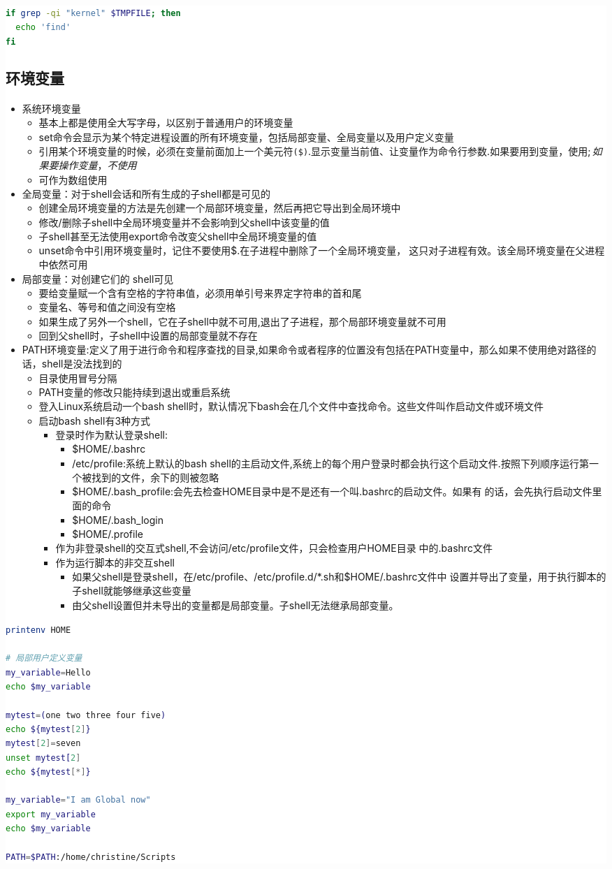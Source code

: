 ```sh
if grep -qi "kernel" $TMPFILE; then
  echo 'find'
fi
```

## 环境变量

* 系统环境变量
    - 基本上都是使用全大写字母，以区别于普通用户的环境变量
    - set命令会显示为某个特定进程设置的所有环境变量，包括局部变量、全局变量以及用户定义变量
    - 引用某个环境变量的时候，必须在变量前面加上一个美元符`($)`.显示变量当前值、让变量作为命令行参数.如果要用到变量，使用$;如果要操作变量，不使用$
    - 可作为数组使用
* 全局变量：对于shell会话和所有生成的子shell都是可见的
    - 创建全局环境变量的方法是先创建一个局部环境变量，然后再把它导出到全局环境中
    - 修改/删除子shell中全局环境变量并不会影响到父shell中该变量的值
    - 子shell甚至无法使用export命令改变父shell中全局环境变量的值
    - unset命令中引用环境变量时，记住不要使用$.在子进程中删除了一个全局环境变量， 这只对子进程有效。该全局环境变量在父进程中依然可用
* 局部变量：对创建它们的 shell可见
    - 要给变量赋一个含有空格的字符串值，必须用单引号来界定字符串的首和尾
    - 变量名、等号和值之间没有空格
    - 如果生成了另外一个shell，它在子shell中就不可用,退出了子进程，那个局部环境变量就不可用
    - 回到父shell时，子shell中设置的局部变量就不存在
* PATH环境变量:定义了用于进行命令和程序查找的目录,如果命令或者程序的位置没有包括在PATH变量中，那么如果不使用绝对路径的话，shell是没法找到的
    - 目录使用冒号分隔
    - PATH变量的修改只能持续到退出或重启系统
    - 登入Linux系统启动一个bash shell时，默认情况下bash会在几个文件中查找命令。这些文件叫作启动文件或环境文件
    - 启动bash shell有3种方式
        + 登录时作为默认登录shell:
            * $HOME/.bashrc
            * /etc/profile:系统上默认的bash shell的主启动文件,系统上的每个用户登录时都会执行这个启动文件.按照下列顺序运行第一个被找到的文件，余下的则被忽略
            * $HOME/.bash_profile:会先去检查HOME目录中是不是还有一个叫.bashrc的启动文件。如果有 的话，会先执行启动文件里面的命令
            * $HOME/.bash_login
            * $HOME/.profile
        + 作为非登录shell的交互式shell,不会访问/etc/profile文件，只会检查用户HOME目录 中的.bashrc文件
        + 作为运行脚本的非交互shell
            * 如果父shell是登录shell，在/etc/profile、/etc/profile.d/*.sh和$HOME/.bashrc文件中 设置并导出了变量，用于执行脚本的子shell就能够继承这些变量
            * 由父shell设置但并未导出的变量都是局部变量。子shell无法继承局部变量。

```sh
printenv HOME

# 局部用户定义变量
my_variable=Hello
echo $my_variable

mytest=(one two three four five)
echo ${mytest[2]}
mytest[2]=seven
unset mytest[2]
echo ${mytest[*]}

my_variable="I am Global now"
export my_variable
echo $my_variable

PATH=$PATH:/home/christine/Scripts
```
